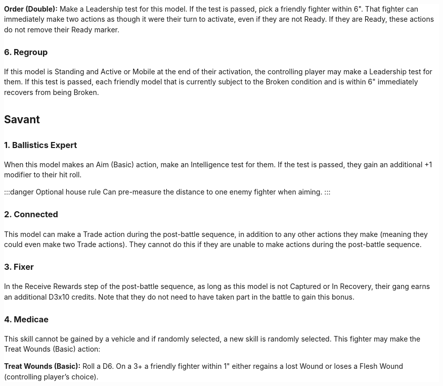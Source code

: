 **Order (Double):** Make a Leadership test for this model.
If the test is passed, pick a friendly fighter within 6". That fighter can immediately make two actions as
though it were their turn to activate, even if they are not
Ready. If they are Ready, these actions do not remove
their Ready marker.

### 6. Regroup

If this model is Standing and Active or Mobile at the
end of their activation, the controlling player may make
a Leadership test for them. If this test is passed, each
friendly model that is currently subject to the Broken
condition and is within 6" immediately recovers from
being Broken.

## Savant

### 1. Ballistics Expert

When this model makes an Aim (Basic) action, make an
Intelligence test for them. If the test is passed, they
gain an additional +1 modifier to their hit roll.

:::danger Optional house rule
Can pre-measure the distance to one enemy fighter when aiming.
:::

### 2. Connected

This model can make a Trade action during the
post-battle sequence, in addition to any other actions
they make (meaning they could even make two Trade
actions). They cannot do this if they are unable to
make actions during the post-battle sequence.

### 3. Fixer

In the Receive Rewards step of the post-battle sequence, as long as this model is not Captured or In Recovery, their gang earns an additional D3x10 credits. Note that
they do not need to have taken part in the battle to
gain this bonus.

### 4. Medicae

This skill cannot be gained by a vehicle and if randomly
selected, a new skill is randomly selected. This fighter
may make the Treat Wounds (Basic) action:

**Treat Wounds (Basic):** Roll a D6. On a 3+ a friendly
fighter within 1" either regains a lost Wound or loses a
Flesh Wound (controlling player’s choice).
